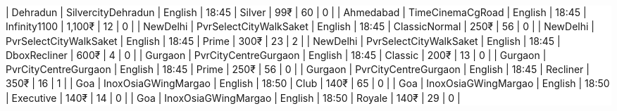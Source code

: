 | Dehradun   | SilvercityDehradun                          | English  | 18:45 | Silver           |    99₹ |       60 |      0 |
| Ahmedabad  | TimeCinemaCgRoad                            | English  | 18:45 | Infinity1100     | 1,100₹ |       12 |      0 |
| NewDelhi   | PvrSelectCityWalkSaket                      | English  | 18:45 | ClassicNormal    |   250₹ |       56 |      0 |
| NewDelhi   | PvrSelectCityWalkSaket                      | English  | 18:45 | Prime            |   300₹ |       23 |      2 |
| NewDelhi   | PvrSelectCityWalkSaket                      | English  | 18:45 | DboxRecliner     |   600₹ |        4 |      0 |
| Gurgaon    | PvrCityCentreGurgaon                        | English  | 18:45 | Classic          |   200₹ |       13 |      0 |
| Gurgaon    | PvrCityCentreGurgaon                        | English  | 18:45 | Prime            |   250₹ |       56 |      0 |
| Gurgaon    | PvrCityCentreGurgaon                        | English  | 18:45 | Recliner         |   350₹ |       16 |      1 |
| Goa        | InoxOsiaGWingMargao                         | English  | 18:50 | Club             |   140₹ |       65 |      0 |
| Goa        | InoxOsiaGWingMargao                         | English  | 18:50 | Executive        |   140₹ |       14 |      0 |
| Goa        | InoxOsiaGWingMargao                         | English  | 18:50 | Royale           |   140₹ |       29 |      0 |
